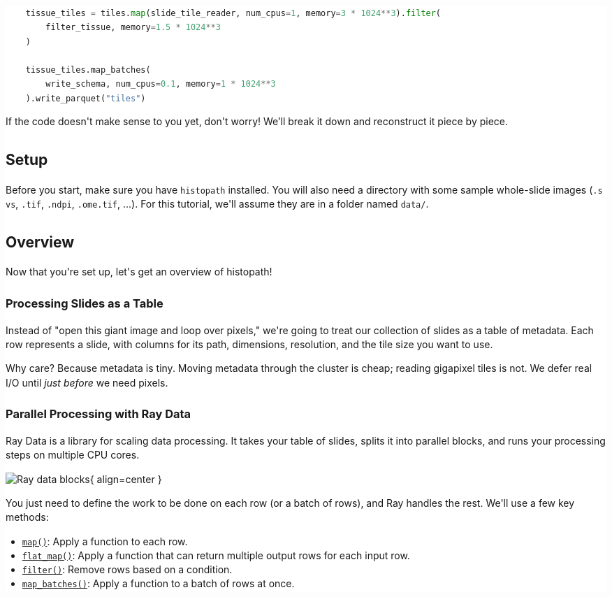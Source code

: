 ```python
    tissue_tiles = tiles.map(slide_tile_reader, num_cpus=1, memory=3 * 1024**3).filter(
        filter_tissue, memory=1.5 * 1024**3
    )

    tissue_tiles.map_batches(
        write_schema, num_cpus=0.1, memory=1 * 1024**3
    ).write_parquet("tiles")
```

If the code doesn't make sense to you yet, don't worry!
We’ll break it down and reconstruct it piece by piece.


## Setup

Before you start, make sure you have `histopath` installed.
You will also need a directory with some sample whole-slide images (`.svs`, `.tif`, `.ndpi`, `.ome.tif`, ...).
For this tutorial, we'll assume they are in a folder named `data/`.


## Overview

Now that you're set up, let's get an overview of histopath!

### Processing Slides as a Table

Instead of "open this giant image and loop over pixels," we're going to treat our collection of slides as a table of metadata. Each row represents a slide, with columns for its path, dimensions, resolution, and the tile size you want to use.

Why care? Because metadata is tiny. Moving metadata through the cluster is cheap; reading gigapixel tiles is not. We defer real I/O until *just before* we need pixels.


### Parallel Processing with Ray Data

Ray Data is a library for scaling data processing. It takes your table of slides, splits it into parallel blocks, and runs your processing steps on multiple CPU cores.

![Ray data blocks](https://docs.ray.io/en/latest/_images/dataset-arch.svg){ align=center }

You just need to define the work to be done on each row (or a batch of rows), and Ray handles the rest. We'll use a few key methods:

-   [`map()`](https://docs.ray.io/en/latest/data/api/doc/ray.data.Dataset.map.html): Apply a function to each row.
-   [`flat_map()`](https://docs.ray.io/en/latest/data/api/doc/ray.data.Dataset.flat_map.html): Apply a function that can return multiple output rows for each input row.
-   [`filter()`](https://docs.ray.io/en/latest/data/api/doc/ray.data.Dataset.filter.html): Remove rows based on a condition.
-   [`map_batches()`](https://docs.ray.io/en/latest/data/api/doc/ray.data.Dataset.map_batches.html): Apply a function to a batch of rows at once.
